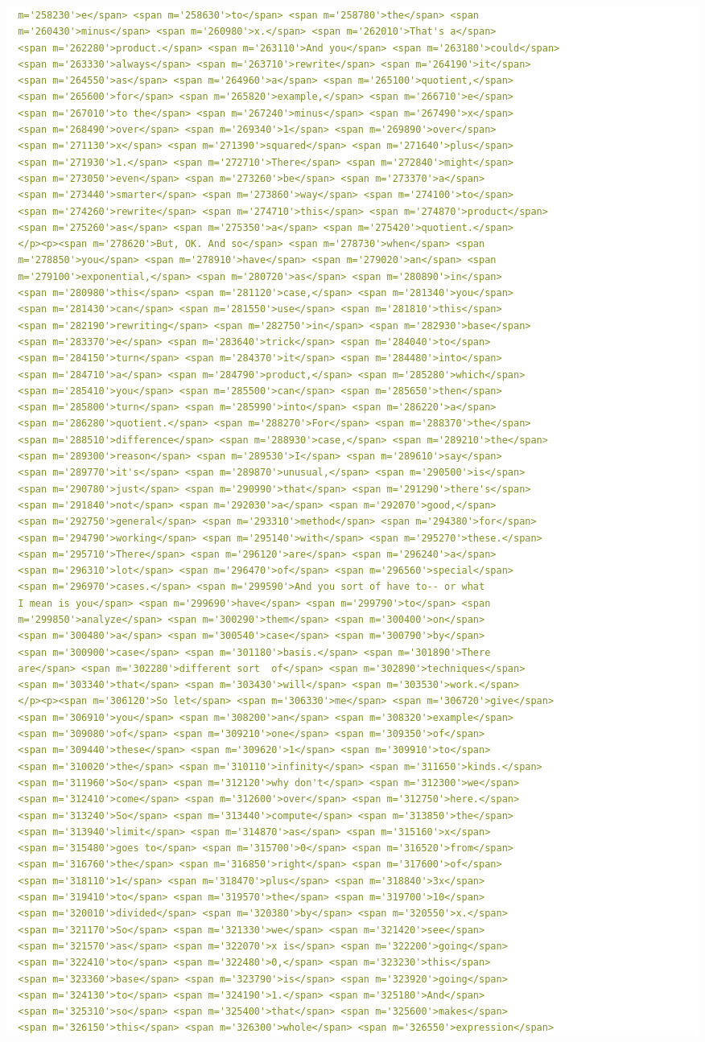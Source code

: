 ```yaml
  m='258230'>e</span> <span m='258630'>to</span> <span m='258780'>the</span> <span
  m='260430'>minus</span> <span m='260980'>x.</span> <span m='262010'>That's a</span>
  <span m='262280'>product.</span> <span m='263110'>And you</span> <span m='263180'>could</span>
  <span m='263330'>always</span> <span m='263710'>rewrite</span> <span m='264190'>it</span>
  <span m='264550'>as</span> <span m='264960'>a</span> <span m='265100'>quotient,</span>
  <span m='265600'>for</span> <span m='265820'>example,</span> <span m='266710'>e</span>
  <span m='267010'>to the</span> <span m='267240'>minus</span> <span m='267490'>x</span>
  <span m='268490'>over</span> <span m='269340'>1</span> <span m='269890'>over</span>
  <span m='271130'>x</span> <span m='271390'>squared</span> <span m='271640'>plus</span>
  <span m='271930'>1.</span> <span m='272710'>There</span> <span m='272840'>might</span>
  <span m='273050'>even</span> <span m='273260'>be</span> <span m='273370'>a</span>
  <span m='273440'>smarter</span> <span m='273860'>way</span> <span m='274100'>to</span>
  <span m='274260'>rewrite</span> <span m='274710'>this</span> <span m='274870'>product</span>
  <span m='275260'>as</span> <span m='275350'>a</span> <span m='275420'>quotient.</span>
  </p><p><span m='278620'>But, OK. And so</span> <span m='278730'>when</span> <span
  m='278850'>you</span> <span m='278910'>have</span> <span m='279020'>an</span> <span
  m='279100'>exponential,</span> <span m='280720'>as</span> <span m='280890'>in</span>
  <span m='280980'>this</span> <span m='281120'>case,</span> <span m='281340'>you</span>
  <span m='281430'>can</span> <span m='281550'>use</span> <span m='281810'>this</span>
  <span m='282190'>rewriting</span> <span m='282750'>in</span> <span m='282930'>base</span>
  <span m='283370'>e</span> <span m='283640'>trick</span> <span m='284040'>to</span>
  <span m='284150'>turn</span> <span m='284370'>it</span> <span m='284480'>into</span>
  <span m='284710'>a</span> <span m='284790'>product,</span> <span m='285280'>which</span>
  <span m='285410'>you</span> <span m='285500'>can</span> <span m='285650'>then</span>
  <span m='285800'>turn</span> <span m='285990'>into</span> <span m='286220'>a</span>
  <span m='286280'>quotient.</span> <span m='288270'>For</span> <span m='288370'>the</span>
  <span m='288510'>difference</span> <span m='288930'>case,</span> <span m='289210'>the</span>
  <span m='289300'>reason</span> <span m='289530'>I</span> <span m='289610'>say</span>
  <span m='289770'>it's</span> <span m='289870'>unusual,</span> <span m='290500'>is</span>
  <span m='290780'>just</span> <span m='290990'>that</span> <span m='291290'>there's</span>
  <span m='291840'>not</span> <span m='292030'>a</span> <span m='292070'>good,</span>
  <span m='292750'>general</span> <span m='293310'>method</span> <span m='294380'>for</span>
  <span m='294790'>working</span> <span m='295140'>with</span> <span m='295270'>these.</span>
  <span m='295710'>There</span> <span m='296120'>are</span> <span m='296240'>a</span>
  <span m='296310'>lot</span> <span m='296470'>of</span> <span m='296560'>special</span>
  <span m='296970'>cases.</span> <span m='299590'>And you sort of have to-- or what
  I mean is you</span> <span m='299690'>have</span> <span m='299790'>to</span> <span
  m='299850'>analyze</span> <span m='300290'>them</span> <span m='300400'>on</span>
  <span m='300480'>a</span> <span m='300540'>case</span> <span m='300790'>by</span>
  <span m='300900'>case</span> <span m='301180'>basis.</span> <span m='301890'>There
  are</span> <span m='302280'>different sort  of</span> <span m='302890'>techniques</span>
  <span m='303340'>that</span> <span m='303430'>will</span> <span m='303530'>work.</span>
  </p><p><span m='306120'>So let</span> <span m='306330'>me</span> <span m='306720'>give</span>
  <span m='306910'>you</span> <span m='308200'>an</span> <span m='308320'>example</span>
  <span m='309080'>of</span> <span m='309210'>one</span> <span m='309350'>of</span>
  <span m='309440'>these</span> <span m='309620'>1</span> <span m='309910'>to</span>
  <span m='310020'>the</span> <span m='310110'>infinity</span> <span m='311650'>kinds.</span>
  <span m='311960'>So</span> <span m='312120'>why don't</span> <span m='312300'>we</span>
  <span m='312410'>come</span> <span m='312600'>over</span> <span m='312750'>here.</span>
  <span m='313240'>So</span> <span m='313440'>compute</span> <span m='313850'>the</span>
  <span m='313940'>limit</span> <span m='314870'>as</span> <span m='315160'>x</span>
  <span m='315480'>goes to</span> <span m='315700'>0</span> <span m='316520'>from</span>
  <span m='316760'>the</span> <span m='316850'>right</span> <span m='317600'>of</span>
  <span m='318110'>1</span> <span m='318470'>plus</span> <span m='318840'>3x</span>
  <span m='319410'>to</span> <span m='319570'>the</span> <span m='319700'>10</span>
  <span m='320010'>divided</span> <span m='320380'>by</span> <span m='320550'>x.</span>
  <span m='321170'>So</span> <span m='321330'>we</span> <span m='321420'>see</span>
  <span m='321570'>as</span> <span m='322070'>x is</span> <span m='322200'>going</span>
  <span m='322410'>to</span> <span m='322480'>0,</span> <span m='323230'>this</span>
  <span m='323360'>base</span> <span m='323790'>is</span> <span m='323920'>going</span>
  <span m='324130'>to</span> <span m='324190'>1.</span> <span m='325180'>And</span>
  <span m='325310'>so</span> <span m='325400'>that</span> <span m='325600'>makes</span>
  <span m='326150'>this</span> <span m='326300'>whole</span> <span m='326550'>expression</span>
```